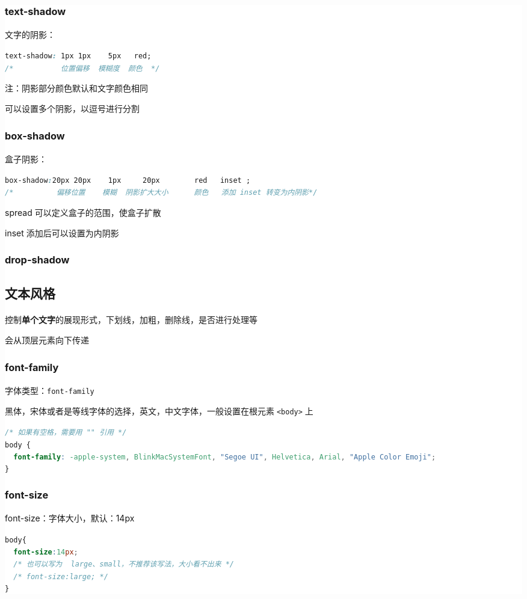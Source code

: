 ### text-shadow

文字的阴影：

```css
text-shadow: 1px 1px    5px   red;
/*           位置偏移  模糊度  颜色  */
```

注：阴影部分颜色默认和文字颜色相同

可以设置多个阴影，以逗号进行分割

### box-shadow

盒子阴影：

```css
box-shadow:20px 20px    1px     20px        red   inset ;
/*          偏移位置    模糊	阴影扩大大小		颜色   添加 inset 转变为内阴影*/	
```

spread  可以定义盒子的范围，使盒子扩散

inset  添加后可以设置为内阴影

### drop-shadow

## 文本风格

控制**单个文字**的展现形式，下划线，加粗，删除线，是否进行处理等

会从顶层元素向下传递

### font-family

字体类型：`font-family`

黑体，宋体或者是等线字体的选择，英文，中文字体，一般设置在根元素 `<body>` 上

```css
/* 如果有空格，需要用 "" 引用 */ 
body {
  font-family: -apple-system, BlinkMacSystemFont, "Segoe UI", Helvetica, Arial, "Apple Color Emoji";
}
```

### font-size

font-size：字体大小，默认：14px

```css
body{
  font-size:14px;
  /* 也可以写为  large、small，不推荐该写法，大小看不出来 */
  /* font-size:large; */
}
```
